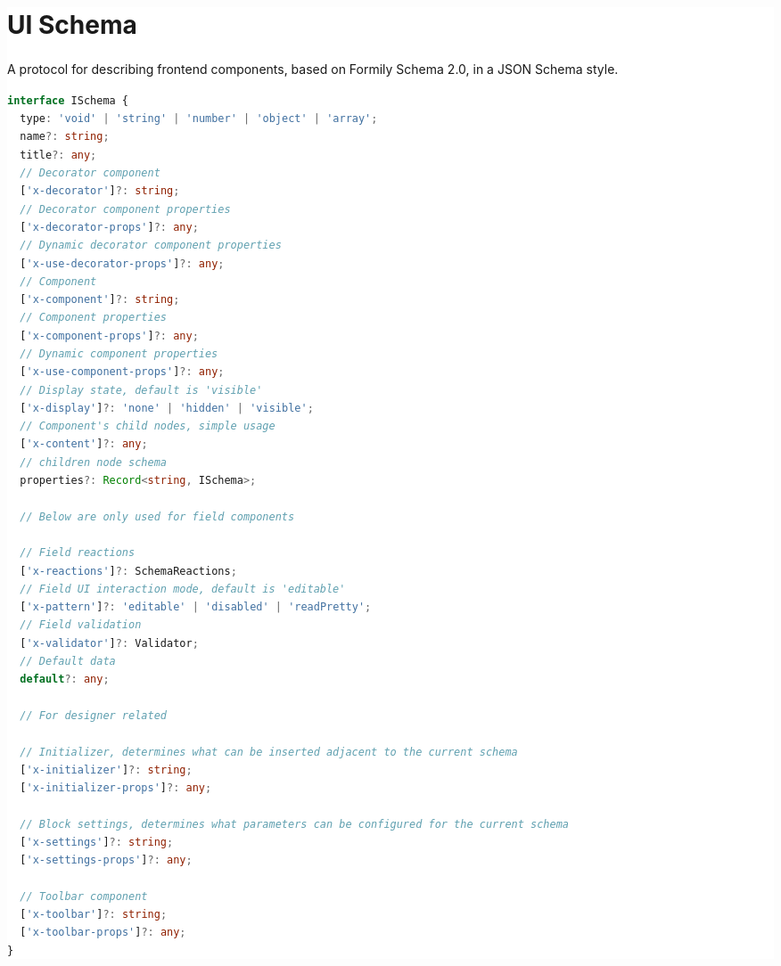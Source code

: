 # UI Schema

A protocol for describing frontend components, based on Formily Schema 2.0, in a JSON Schema style.

```ts
interface ISchema {
  type: 'void' | 'string' | 'number' | 'object' | 'array';
  name?: string;
  title?: any;
  // Decorator component
  ['x-decorator']?: string;
  // Decorator component properties
  ['x-decorator-props']?: any;
  // Dynamic decorator component properties
  ['x-use-decorator-props']?: any;
  // Component
  ['x-component']?: string;
  // Component properties
  ['x-component-props']?: any;
  // Dynamic component properties
  ['x-use-component-props']?: any;
  // Display state, default is 'visible'
  ['x-display']?: 'none' | 'hidden' | 'visible';
  // Component's child nodes, simple usage
  ['x-content']?: any;
  // children node schema
  properties?: Record<string, ISchema>;

  // Below are only used for field components

  // Field reactions
  ['x-reactions']?: SchemaReactions;
  // Field UI interaction mode, default is 'editable'
  ['x-pattern']?: 'editable' | 'disabled' | 'readPretty';
  // Field validation
  ['x-validator']?: Validator;
  // Default data
  default?: any;

  // For designer related

  // Initializer, determines what can be inserted adjacent to the current schema
  ['x-initializer']?: string;
  ['x-initializer-props']?: any;

  // Block settings, determines what parameters can be configured for the current schema
  ['x-settings']?: string;
  ['x-settings-props']?: any;

  // Toolbar component
  ['x-toolbar']?: string;
  ['x-toolbar-props']?: any;
}
```


  ['x-component']: 'div',
  ['x-component']: 'div',